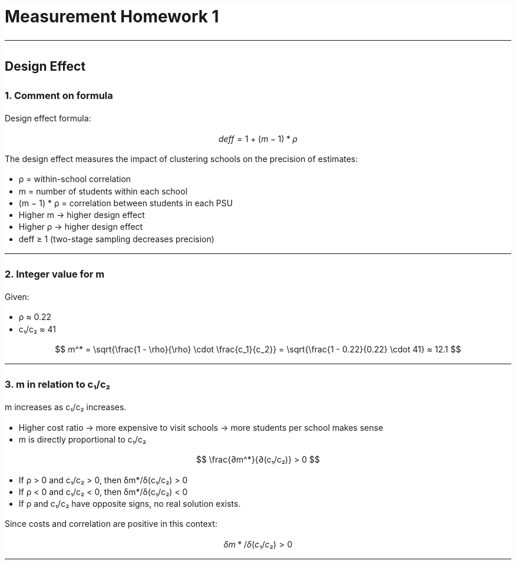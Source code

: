 # Measurement Homework 1

---

## Design Effect

### 1. Comment on formula

Design effect formula:  

$$deff = 1 + (m − 1) * ρ$$

The design effect measures the impact of clustering schools on the precision of estimates:

- ρ = within-school correlation  
- m = number of students within each school  
- (m − 1) * ρ = correlation between students in each PSU  
- Higher m → higher design effect  
- Higher ρ → higher design effect  
- deff ≥ 1 (two-stage sampling decreases precision)

---

### 2. Integer value for m

Given:  
- ρ ≈ 0.22  
- c₁/c₂ ≈ 41

$$
m^* = \sqrt{\frac{1 - \rho}{\rho} \cdot \frac{c_1}{c_2}} = \sqrt{\frac{1 - 0.22}{0.22} \cdot 41} ≈ 12.1
$$

---

### 3. m in relation to c₁/c₂

m increases as c₁/c₂ increases.

- Higher cost ratio → more expensive to visit schools → more students per school makes sense
- m is directly proportional to c₁/c₂

$$
\frac{∂m^*}{∂(c₁/c₂)} > 0
$$

- If ρ > 0 and c₁/c₂ > 0, then δm*/δ(c₁/c₂) > 0  
- If ρ < 0 and c₁/c₂ < 0, then δm*/δ(c₁/c₂) < 0  
- If ρ and c₁/c₂ have opposite signs, no real solution exists.

Since costs and correlation are positive in this context:  

$$ δm*/δ(c₁/c₂) > 0 $$

---